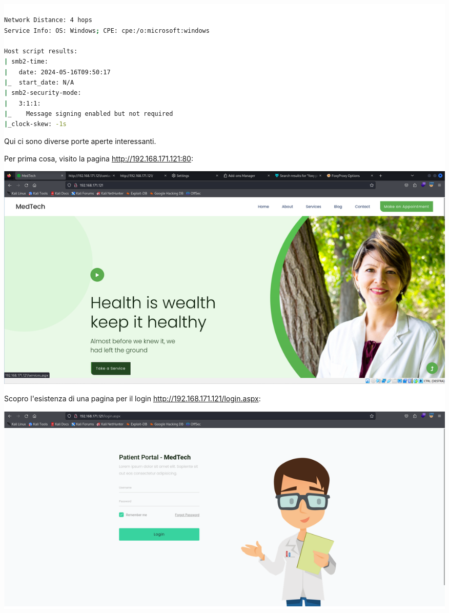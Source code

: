 ```bash

Network Distance: 4 hops
Service Info: OS: Windows; CPE: cpe:/o:microsoft:windows

Host script results:
| smb2-time: 
|   date: 2024-05-16T09:50:17
|_  start_date: N/A
| smb2-security-mode: 
|   3:1:1: 
|_    Message signing enabled but not required
|_clock-skew: -1s
```

Qui ci sono diverse porte aperte interessanti.

Per prima cosa, visito la pagina http://192.168.171.121:80:

![](/OSCP/Immagini_OSCP/Medtech/192.168.171.121_port80.png)

Scopro l'esistenza di una pagina per il login http://192.168.171.121/login.aspx:

![](/OSCP/Immagini_OSCP/Medtech/192.168.171.121_port80_login.png)
